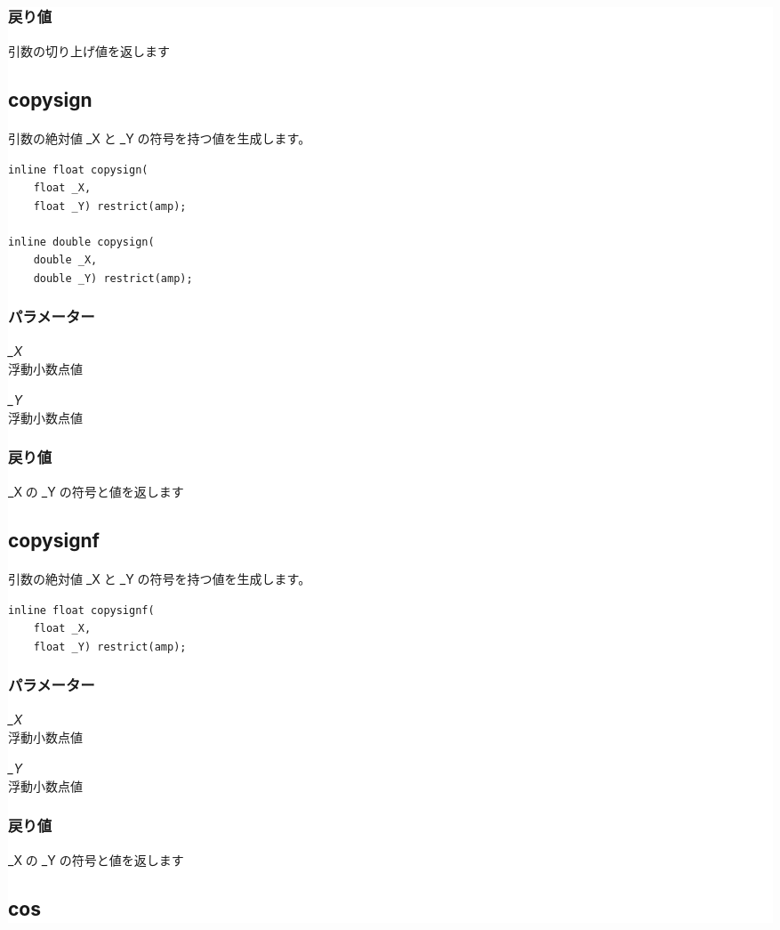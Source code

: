 ### <a name="return-value"></a>戻り値

引数の切り上げ値を返します

##  <a name="copysign"></a>  copysign

引数の絶対値 _X と _Y の符号を持つ値を生成します。

```
inline float copysign(
    float _X,
    float _Y) restrict(amp);

inline double copysign(
    double _X,
    double _Y) restrict(amp);
```

### <a name="parameters"></a>パラメーター

*_X*<br/>
浮動小数点値

*_Y*<br/>
浮動小数点値

### <a name="return-value"></a>戻り値

_X の _Y の符号と値を返します

##  <a name="copysignf"></a>  copysignf

引数の絶対値 _X と _Y の符号を持つ値を生成します。

```
inline float copysignf(
    float _X,
    float _Y) restrict(amp);
```

### <a name="parameters"></a>パラメーター

*_X*<br/>
浮動小数点値

*_Y*<br/>
浮動小数点値

### <a name="return-value"></a>戻り値

_X の _Y の符号と値を返します

##  <a name="cos"></a>  cos
